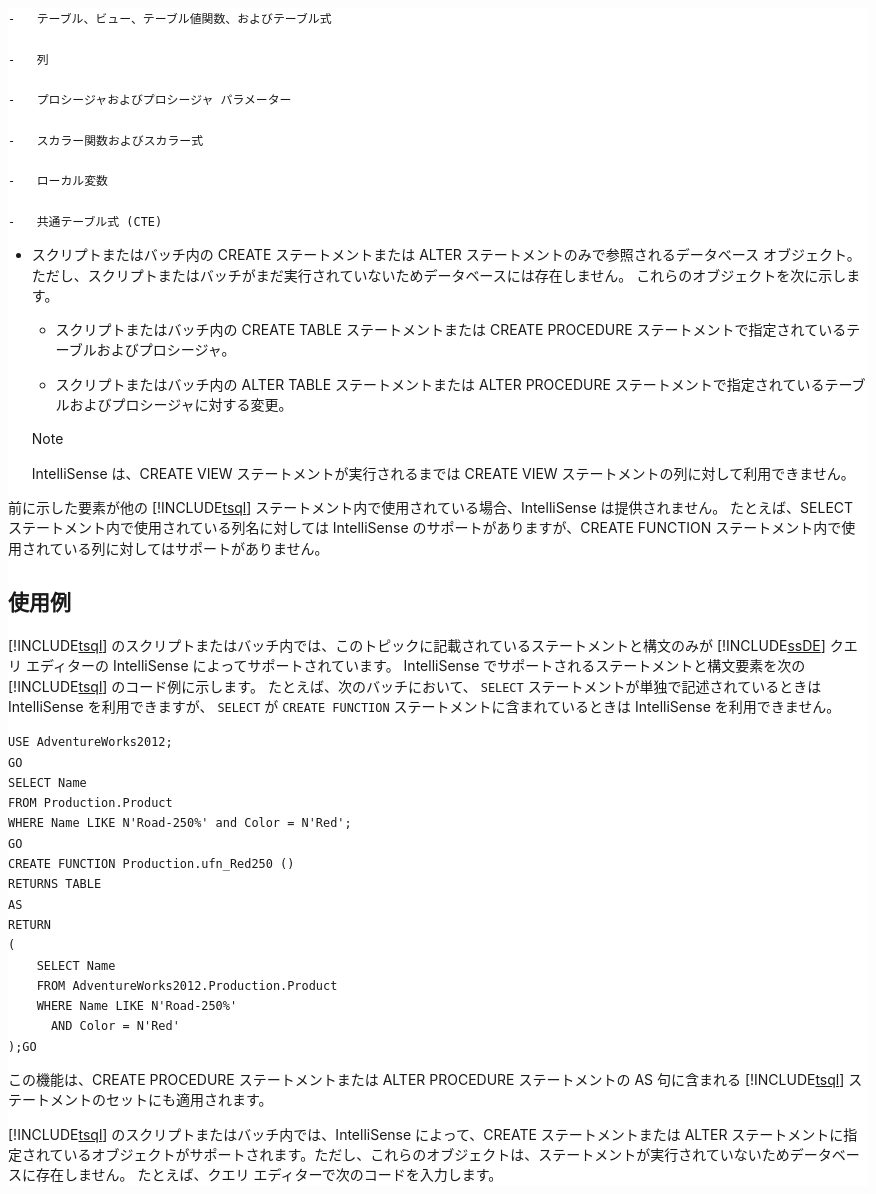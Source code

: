    -   テーブル、ビュー、テーブル値関数、およびテーブル式  
  
    -   列  
  
    -   プロシージャおよびプロシージャ パラメーター  
  
    -   スカラー関数およびスカラー式  
  
    -   ローカル変数  
  
    -   共通テーブル式 (CTE)  
  
-   スクリプトまたはバッチ内の CREATE ステートメントまたは ALTER ステートメントのみで参照されるデータベース オブジェクト。ただし、スクリプトまたはバッチがまだ実行されていないためデータベースには存在しません。 これらのオブジェクトを次に示します。  
  
    -   スクリプトまたはバッチ内の CREATE TABLE ステートメントまたは CREATE PROCEDURE ステートメントで指定されているテーブルおよびプロシージャ。  
  
    -   スクリプトまたはバッチ内の ALTER TABLE ステートメントまたは ALTER PROCEDURE ステートメントで指定されているテーブルおよびプロシージャに対する変更。  
  
    > [!NOTE]  
    >  IntelliSense は、CREATE VIEW ステートメントが実行されるまでは CREATE VIEW ステートメントの列に対して利用できません。  
  
 前に示した要素が他の [!INCLUDE[tsql](../../includes/tsql-md.md)] ステートメント内で使用されている場合、IntelliSense は提供されません。 たとえば、SELECT ステートメント内で使用されている列名に対しては IntelliSense のサポートがありますが、CREATE FUNCTION ステートメント内で使用されている列に対してはサポートがありません。  
  
## <a name="examples"></a>使用例  
 [!INCLUDE[tsql](../../includes/tsql-md.md)] のスクリプトまたはバッチ内では、このトピックに記載されているステートメントと構文のみが [!INCLUDE[ssDE](../../includes/ssde-md.md)] クエリ エディターの IntelliSense によってサポートされています。 IntelliSense でサポートされるステートメントと構文要素を次の [!INCLUDE[tsql](../../includes/tsql-md.md)] のコード例に示します。 たとえば、次のバッチにおいて、 `SELECT` ステートメントが単独で記述されているときは IntelliSense を利用できますが、 `SELECT` が `CREATE FUNCTION` ステートメントに含まれているときは IntelliSense を利用できません。  
  
```  
USE AdventureWorks2012;  
GO  
SELECT Name  
FROM Production.Product  
WHERE Name LIKE N'Road-250%' and Color = N'Red';  
GO  
CREATE FUNCTION Production.ufn_Red250 ()  
RETURNS TABLE  
AS  
RETURN   
(  
    SELECT Name  
    FROM AdventureWorks2012.Production.Product  
    WHERE Name LIKE N'Road-250%'  
      AND Color = N'Red'  
);GO  
```  
  
 この機能は、CREATE PROCEDURE ステートメントまたは ALTER PROCEDURE ステートメントの AS 句に含まれる [!INCLUDE[tsql](../../includes/tsql-md.md)] ステートメントのセットにも適用されます。  
  
 [!INCLUDE[tsql](../../includes/tsql-md.md)] のスクリプトまたはバッチ内では、IntelliSense によって、CREATE ステートメントまたは ALTER ステートメントに指定されているオブジェクトがサポートされます。ただし、これらのオブジェクトは、ステートメントが実行されていないためデータベースに存在しません。 たとえば、クエリ エディターで次のコードを入力します。  
  